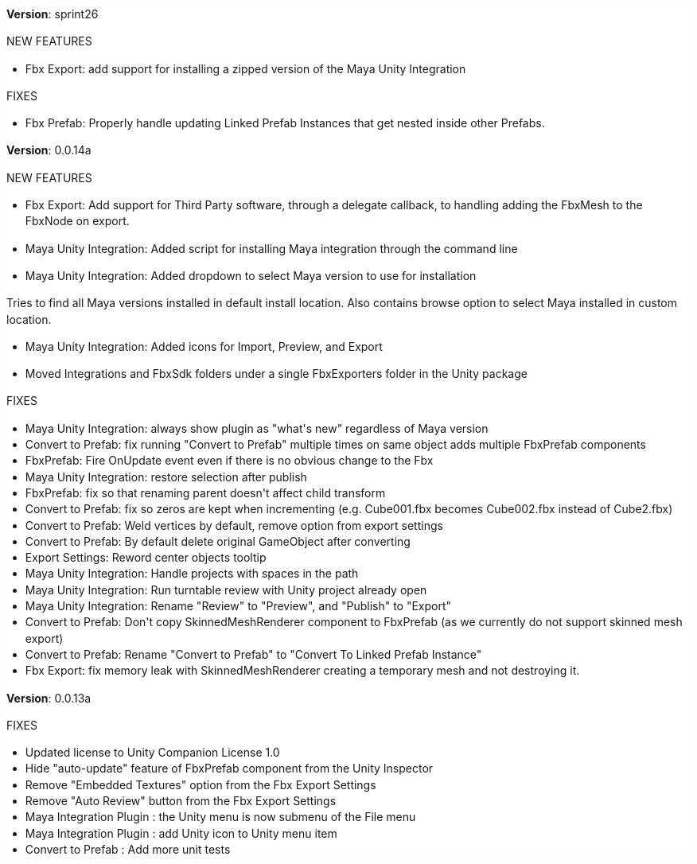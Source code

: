 **Version**: sprint26

NEW FEATURES

* Fbx Export: add support for installing a zipped version of the Maya Unity Integration

FIXES

* Fbx Prefab: Properly handle updating Linked Prefab Instances that get nested inside other Prefabs.

**Version**: 0.0.14a

NEW FEATURES

* Fbx Export: Add support for Third Party software, through a delegate callback, to handling adding the FbxMesh to the FbxNode on export.

* Maya Unity Integration: Added script for installing Maya integration through the command line

* Maya Unity Integration: Added dropdown to select Maya version to use for installation

Tries to find all Maya versions installed in default install location. Also contains browse option to select Maya installed
in custom location.

* Maya Unity Integration: Added icons for Import, Preview, and Export

* Moved Integrations and FbxSdk folders under a single FbxExporters folder in the Unity package

FIXES

* Maya Unity Integration: always show plugin as "what's new" regardless of Maya version
* Convert to Prefab: fix running "Convert to Prefab" multiple times on same object adds multiple FbxPrefab components
* FbxPrefab: Fire OnUpdate event even if there is no obvious change to the Fbx
* Maya Unity Integration: restore selection after publish
* FbxPrefab: fix so that renaming parent doesn't affect child transform
* Convert to Prefab: fix so zeros are kept when incrementing (e.g. Cube001.fbx becomes Cube002.fbx instead of Cube2.fbx)
* Convert to Prefab: Weld vertices by default, remove option from export settings
* Convert to Prefab: By default delete original GameObject after converting
* Export Settings: Reword center objects tooltip
* Maya Unity Integration: Handle projects with spaces in the path
* Maya Unity Integration: Run turntable review with Unity project already open
* Maya Unity Integration: Rename "Review" to "Preview", and "Publish" to "Export"
* Convert to Prefab: Don't copy SkinnedMeshRenderer component to FbxPrefab (as we currently do not support skinned mesh export)
* Convert to Prefab: Rename "Convert to Prefab" to "Convert To Linked Prefab Instance"
* Fbx Export: fix memory leak with SkinnedMeshRenderer creating a temporary mesh and not destroying it.

**Version**: 0.0.13a

FIXES

* Updated license to Unity Companion License 1.0 
* Hide "auto-update" feature of FbxPrefab component from the Unity Inspector
* Remove "Embedded Textures" option from the Fbx Export Settings
* Remove "Auto Review" button from the Fbx Export Settings
* Maya Integration Plugin : the Unity menu is now submenu of the File menu
* Maya Integration Plugin : add Unity icon to Unity menu item
* Convert to Prefab : Add more unit tests
